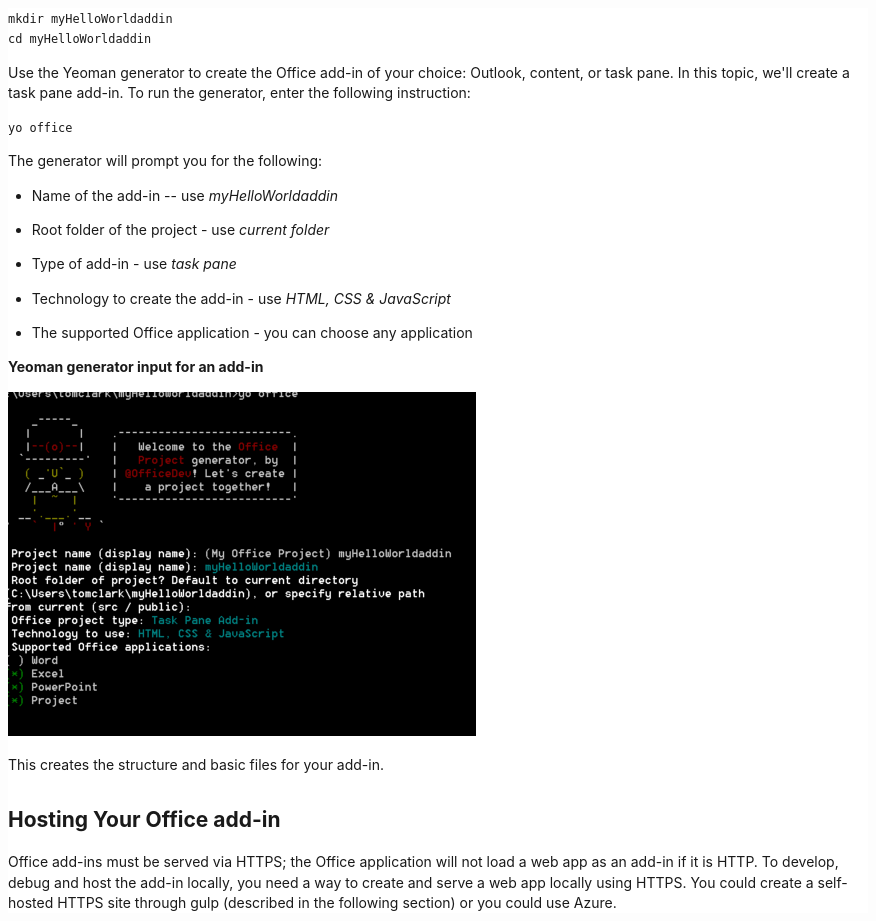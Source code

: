 


```
mkdir myHelloWorldaddin
cd myHelloWorldaddin
```

Use the Yeoman generator to create the Office add-in of your choice: Outlook, content, or task pane. In this topic, we'll create a task pane add-in. To run the generator, enter the following instruction:




```
yo office
```

The generator will prompt you for the following: 


- Name of the add-in -- use  _myHelloWorldaddin_
    
- Root folder of the project - use  _current folder_
    
- Type of add-in - use  _task pane_
    
- Technology to create the add-in - use  _HTML, CSS &amp; JavaScript_
    
- The supported Office application - you can choose any application
    

**Yeoman generator input for an add-in**

![Screenshot of yeoman generator prompting for project input](../images/338cf34b-fe8d-4a2f-9e38-e4bbca996139.PNG)

This creates the structure and basic files for your add-in.


## Hosting Your Office add-in

Office add-ins must be served via HTTPS; the Office application will not load a web app as an add-in if it is HTTP. To develop, debug and host the add-in locally, you need a way to create and serve a web app locally using HTTPS. You could create a self-hosted HTTPS site through gulp (described in the following section) or you could use Azure. 
